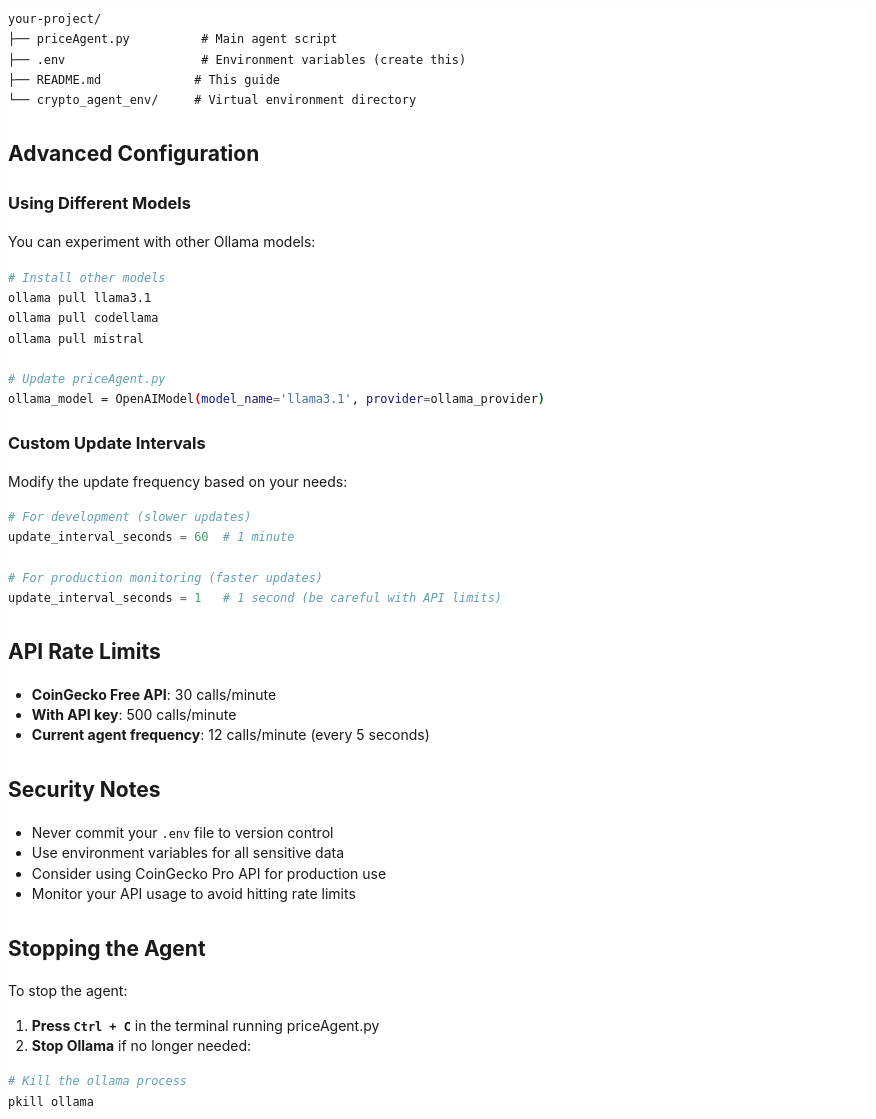```
your-project/
├── priceAgent.py          # Main agent script
├── .env                   # Environment variables (create this)
├── README.md             # This guide
└── crypto_agent_env/     # Virtual environment directory
```

## Advanced Configuration

### Using Different Models

You can experiment with other Ollama models:

```bash
# Install other models
ollama pull llama3.1
ollama pull codellama
ollama pull mistral

# Update priceAgent.py
ollama_model = OpenAIModel(model_name='llama3.1', provider=ollama_provider)
```

### Custom Update Intervals

Modify the update frequency based on your needs:

```python
# For development (slower updates)
update_interval_seconds = 60  # 1 minute

# For production monitoring (faster updates)
update_interval_seconds = 1   # 1 second (be careful with API limits)
```

## API Rate Limits

- **CoinGecko Free API**: 30 calls/minute
- **With API key**: 500 calls/minute
- **Current agent frequency**: 12 calls/minute (every 5 seconds)

## Security Notes

- Never commit your `.env` file to version control
- Use environment variables for all sensitive data
- Consider using CoinGecko Pro API for production use
- Monitor your API usage to avoid hitting rate limits

## Stopping the Agent

To stop the agent:
1. **Press `Ctrl + C`** in the terminal running priceAgent.py
2. **Stop Ollama** if no longer needed:
```bash
# Kill the ollama process
pkill ollama
```
